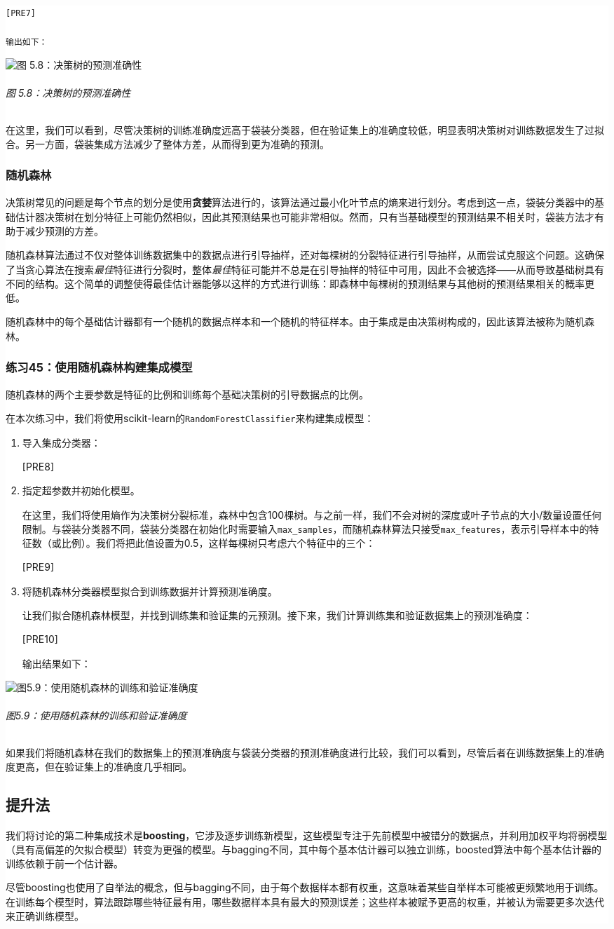     [PRE7]

    输出如下：

![图 5.8：决策树的预测准确性](img/C12622_05_08.jpg)

###### 图 5.8：决策树的预测准确性

在这里，我们可以看到，尽管决策树的训练准确度远高于袋装分类器，但在验证集上的准确度较低，明显表明决策树对训练数据发生了过拟合。另一方面，袋装集成方法减少了整体方差，从而得到更为准确的预测。

### 随机森林

决策树常见的问题是每个节点的划分是使用**贪婪**算法进行的，该算法通过最小化叶节点的熵来进行划分。考虑到这一点，袋装分类器中的基础估计器决策树在划分特征上可能仍然相似，因此其预测结果也可能非常相似。然而，只有当基础模型的预测结果不相关时，袋装方法才有助于减少预测的方差。

随机森林算法通过不仅对整体训练数据集中的数据点进行引导抽样，还对每棵树的分裂特征进行引导抽样，从而尝试克服这个问题。这确保了当贪心算法在搜索*最佳*特征进行分裂时，整体*最佳*特征可能并不总是在引导抽样的特征中可用，因此不会被选择——从而导致基础树具有不同的结构。这个简单的调整使得最佳估计器能够以这样的方式进行训练：即森林中每棵树的预测结果与其他树的预测结果相关的概率更低。

随机森林中的每个基础估计器都有一个随机的数据点样本和一个随机的特征样本。由于集成是由决策树构成的，因此该算法被称为随机森林。

### 练习45：使用随机森林构建集成模型

随机森林的两个主要参数是特征的比例和训练每个基础决策树的引导数据点的比例。

在本次练习中，我们将使用scikit-learn的`RandomForestClassifier`来构建集成模型：

1.  导入集成分类器：

    [PRE8]

1.  指定超参数并初始化模型。

    在这里，我们将使用熵作为决策树分裂标准，森林中包含100棵树。与之前一样，我们不会对树的深度或叶子节点的大小/数量设置任何限制。与袋装分类器不同，袋装分类器在初始化时需要输入`max_samples`，而随机森林算法只接受`max_features`，表示引导样本中的特征数（或比例）。我们将把此值设置为0.5，这样每棵树只考虑六个特征中的三个：

    [PRE9]

1.  将随机森林分类器模型拟合到训练数据并计算预测准确度。

    让我们拟合随机森林模型，并找到训练集和验证集的元预测。接下来，我们计算训练集和验证数据集上的预测准确度：

    [PRE10]

    输出结果如下：

![图5.9：使用随机森林的训练和验证准确度](img/C12622_05_09.jpg)

###### 图5.9：使用随机森林的训练和验证准确度

如果我们将随机森林在我们的数据集上的预测准确度与袋装分类器的预测准确度进行比较，我们可以看到，尽管后者在训练数据集上的准确度更高，但在验证集上的准确度几乎相同。

## 提升法

我们将讨论的第二种集成技术是**boosting**，它涉及逐步训练新模型，这些模型专注于先前模型中被错分的数据点，并利用加权平均将弱模型（具有高偏差的欠拟合模型）转变为更强的模型。与bagging不同，其中每个基本估计器可以独立训练，boosted算法中每个基本估计器的训练依赖于前一个估计器。

尽管boosting也使用了自举法的概念，但与bagging不同，由于每个数据样本都有权重，这意味着某些自举样本可能被更频繁地用于训练。在训练每个模型时，算法跟踪哪些特征最有用，哪些数据样本具有最大的预测误差；这些样本被赋予更高的权重，并被认为需要更多次迭代来正确训练模型。
